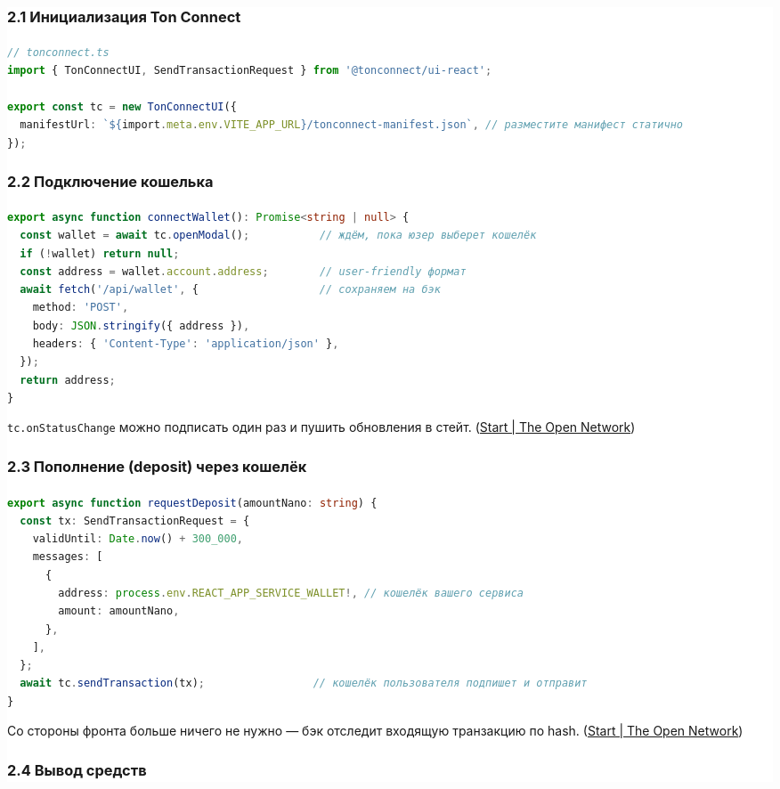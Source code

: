### 2.1 Инициализация Ton Connect

```ts
// tonconnect.ts
import { TonConnectUI, SendTransactionRequest } from '@tonconnect/ui-react';

export const tc = new TonConnectUI({
  manifestUrl: `${import.meta.env.VITE_APP_URL}/tonconnect-manifest.json`, // разместите манифест статично
});
```

### 2.2 Подключение кошелька

```ts
export async function connectWallet(): Promise<string | null> {
  const wallet = await tc.openModal();           // ждём, пока юзер выберет кошелёк
  if (!wallet) return null;
  const address = wallet.account.address;        // user-friendly формат
  await fetch('/api/wallet', {                   // сохраняем на бэк
    method: 'POST',
    body: JSON.stringify({ address }),
    headers: { 'Content-Type': 'application/json' },
  });
  return address;
}
```

`tc.onStatusChange` можно подписать один раз и пушить обновления в стейт. ([Start | The Open Network][2])

### 2.3 Пополнение (deposit) через кошелёк

```ts
export async function requestDeposit(amountNano: string) {
  const tx: SendTransactionRequest = {
    validUntil: Date.now() + 300_000,
    messages: [
      {
        address: process.env.REACT_APP_SERVICE_WALLET!, // кошелёк вашего сервиса
        amount: amountNano,
      },
    ],
  };
  await tc.sendTransaction(tx);                 // кошелёк пользователя подпишет и отправит
}
```

Со стороны фронта больше ничего не нужно — бэк отследит входящую транзакцию по hash. ([Start | The Open Network][6])

### 2.4 Вывод средств


[1]: https://docs.ton.org/v3/guidelines/ton-connect/frameworks/react?utm_source=chatgpt.com "TON Connect for React | The Open Network"
[2]: https://docs.ton.org/v3/guidelines/ton-connect/frameworks/react "TON Connect for React | The Open Network"
[3]: https://docs.ton.org/v3/guidelines/ton-connect/guidelines/developers "TON Connect SDKs | The Open Network"
[4]: https://github.com/psylopunk/pytonlib?utm_source=chatgpt.com "psylopunk/pytonlib: Simple python client for The Open Network"
[5]: https://docs.ton.org/v3/guidelines/dapps/tma/tutorials/step-by-step-guide?utm_source=chatgpt.com "TMA launch tutorial | The Open Network"
[6]: https://docs.ton.org/v3/guidelines/ton-connect/guidelines/preparing-messages "Preparing messages | The Open Network"
[7]: https://github.com/XaBbl4/pytonconnect "GitHub - XaBbl4/pytonconnect: Python SDK for TON Connect 2.0"
[8]: https://pypi.org/project/pytonlib/?utm_source=chatgpt.com "pytonlib - PyPI"
[9]: https://toncenter.com/?utm_source=chatgpt.com "TON Center - TON HTTP API"
[10]: https://toncenter.com/api/v2/?utm_source=chatgpt.com "TON HTTP API - Swagger UI - TON Center"
[11]: https://answers.ton.org/question/1533651857887465472?utm_source=chatgpt.com "How do you send TON transactions in Python? - TON Answers"
[12]: https://github.com/ton-connect/demo-dapp-with-react-ui?utm_source=chatgpt.com "ton-connect/demo-dapp-with-react-ui - GitHub"
[13]: https://docs.ton.org/v3/guidelines/dapps/tma/tutorials/step-by-step-guide "TMA launch tutorial | The Open Network"